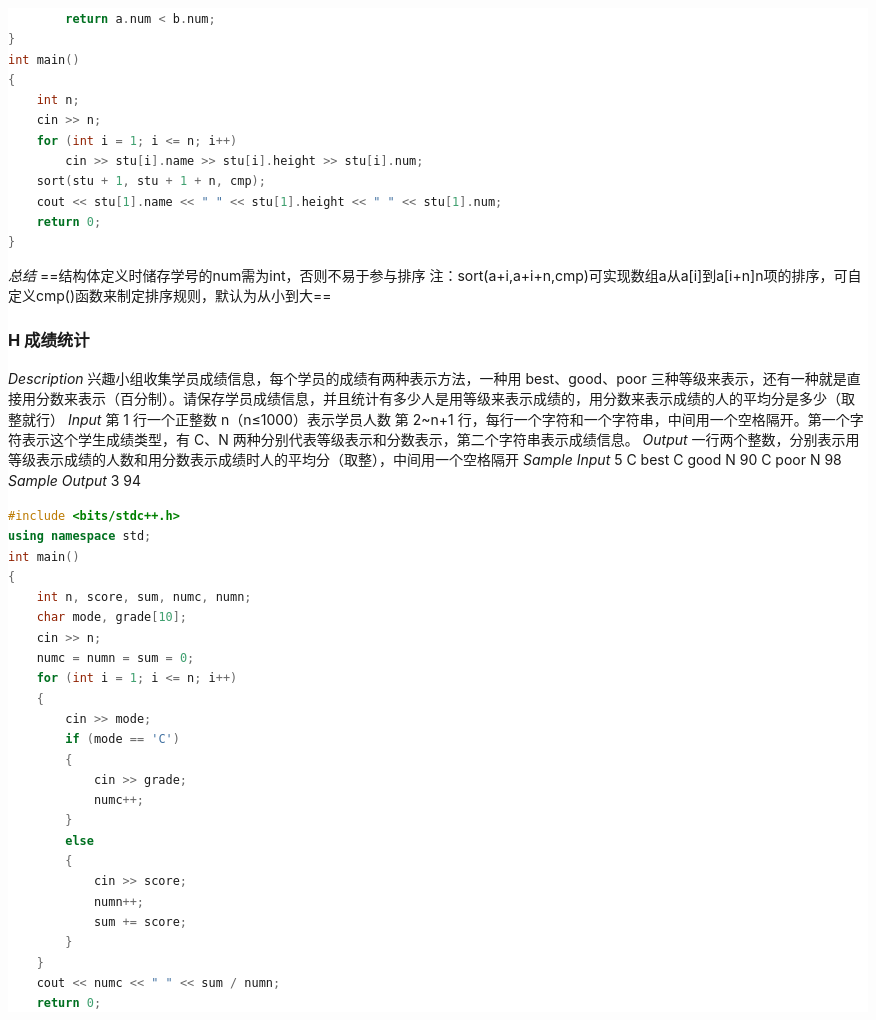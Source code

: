```cpp
        return a.num < b.num;
}
int main()
{
    int n;
    cin >> n;
    for (int i = 1; i <= n; i++)
        cin >> stu[i].name >> stu[i].height >> stu[i].num;
    sort(stu + 1, stu + 1 + n, cmp);
    cout << stu[1].name << " " << stu[1].height << " " << stu[1].num;
    return 0;
}
```

*总结*
==结构体定义时储存学号的num需为int，否则不易于参与排序
注：sort(a+i,a+i+n,cmp)可实现数组a从a[i]到a[i+n]n项的排序，可自定义cmp()函数来制定排序规则，默认为从小到大==

### H 成绩统计

*Description*
兴趣小组收集学员成绩信息，每个学员的成绩有两种表示方法，一种用 best、good、poor 三种等级来表示，还有一种就是直接用分数来表示（百分制）。请保存学员成绩信息，并且统计有多少人是用等级来表示成绩的，用分数来表示成绩的人的平均分是多少（取整就行）
*Input*
第 1 行一个正整数 n（n≤1000）表示学员人数
第 2~n+1 行，每行一个字符和一个字符串，中间用一个空格隔开。第一个字符表示这个学生成绩类型，有 C、N 两种分别代表等级表示和分数表示，第二个字符串表示成绩信息。
*Output*
一行两个整数，分别表示用等级表示成绩的人数和用分数表示成绩时人的平均分（取整），中间用一个空格隔开
*Sample Input*
5
C best
C good
N 90
C poor
N 98
*Sample Output*
3 94

```cpp
#include <bits/stdc++.h>
using namespace std;
int main()
{
    int n, score, sum, numc, numn;
    char mode, grade[10];
    cin >> n;
    numc = numn = sum = 0;
    for (int i = 1; i <= n; i++)
    {
        cin >> mode;
        if (mode == 'C')
        {
            cin >> grade;
            numc++;
        }
        else
        {
            cin >> score;
            numn++;
            sum += score;
        }
    }
    cout << numc << " " << sum / numn;
    return 0;
```